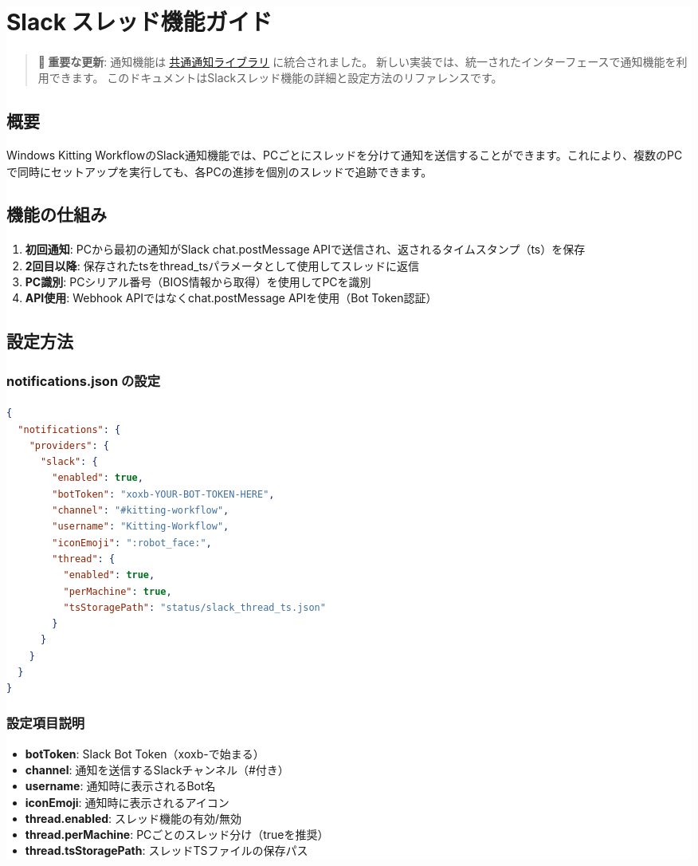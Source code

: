 # Slack スレッド機能ガイド

> **📌 重要な更新**: 
> 通知機能は [共通通知ライブラリ](Common-Notification-Library.md) に統合されました。
> 新しい実装では、統一されたインターフェースで通知機能を利用できます。
> このドキュメントはSlackスレッド機能の詳細と設定方法のリファレンスです。

## 概要

Windows Kitting WorkflowのSlack通知機能では、PCごとにスレッドを分けて通知を送信することができます。これにより、複数のPCで同時にセットアップを実行しても、各PCの進捗を個別のスレッドで追跡できます。

## 機能の仕組み

1. **初回通知**: PCから最初の通知がSlack chat.postMessage APIで送信され、返されるタイムスタンプ（ts）を保存
2. **2回目以降**: 保存されたtsをthread_tsパラメータとして使用してスレッドに返信
3. **PC識別**: PCシリアル番号（BIOS情報から取得）を使用してPCを識別
4. **API使用**: Webhook APIではなくchat.postMessage APIを使用（Bot Token認証）

## 設定方法

### notifications.json の設定

```json
{
  "notifications": {
    "providers": {
      "slack": {
        "enabled": true,
        "botToken": "xoxb-YOUR-BOT-TOKEN-HERE",
        "channel": "#kitting-workflow",
        "username": "Kitting-Workflow",
        "iconEmoji": ":robot_face:",
        "thread": {
          "enabled": true,
          "perMachine": true,
          "tsStoragePath": "status/slack_thread_ts.json"
        }
      }
    }
  }
}
```

### 設定項目説明

- **botToken**: Slack Bot Token（xoxb-で始まる）
- **channel**: 通知を送信するSlackチャンネル（#付き）
- **username**: 通知時に表示されるBot名
- **iconEmoji**: 通知時に表示されるアイコン
- **thread.enabled**: スレッド機能の有効/無効
- **thread.perMachine**: PCごとのスレッド分け（trueを推奨）
- **thread.tsStoragePath**: スレッドTSファイルの保存パス
